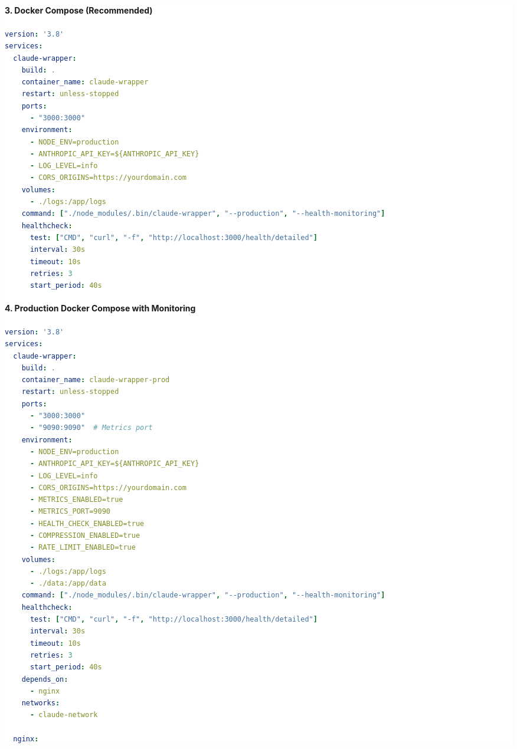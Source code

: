 #### 3. Docker Compose (Recommended)

```yaml
version: '3.8'
services:
  claude-wrapper:
    build: .
    container_name: claude-wrapper
    restart: unless-stopped
    ports:
      - "3000:3000"
    environment:
      - NODE_ENV=production
      - ANTHROPIC_API_KEY=${ANTHROPIC_API_KEY}
      - LOG_LEVEL=info
      - CORS_ORIGINS=https://yourdomain.com
    volumes:
      - ./logs:/app/logs
    command: ["./node_modules/.bin/claude-wrapper", "--production", "--health-monitoring"]
    healthcheck:
      test: ["CMD", "curl", "-f", "http://localhost:3000/health/detailed"]
      interval: 30s
      timeout: 10s
      retries: 3
      start_period: 40s
```

#### 4. Production Docker Compose with Monitoring

```yaml
version: '3.8'
services:
  claude-wrapper:
    build: .
    container_name: claude-wrapper-prod
    restart: unless-stopped
    ports:
      - "3000:3000"
      - "9090:9090"  # Metrics port
    environment:
      - NODE_ENV=production
      - ANTHROPIC_API_KEY=${ANTHROPIC_API_KEY}
      - LOG_LEVEL=info
      - CORS_ORIGINS=https://yourdomain.com
      - METRICS_ENABLED=true
      - METRICS_PORT=9090
      - HEALTH_CHECK_ENABLED=true
      - COMPRESSION_ENABLED=true
      - RATE_LIMIT_ENABLED=true
    volumes:
      - ./logs:/app/logs
      - ./data:/app/data
    command: ["./node_modules/.bin/claude-wrapper", "--production", "--health-monitoring"]
    healthcheck:
      test: ["CMD", "curl", "-f", "http://localhost:3000/health/detailed"]
      interval: 30s
      timeout: 10s
      retries: 3
      start_period: 40s
    depends_on:
      - nginx
    networks:
      - claude-network

  nginx:
```